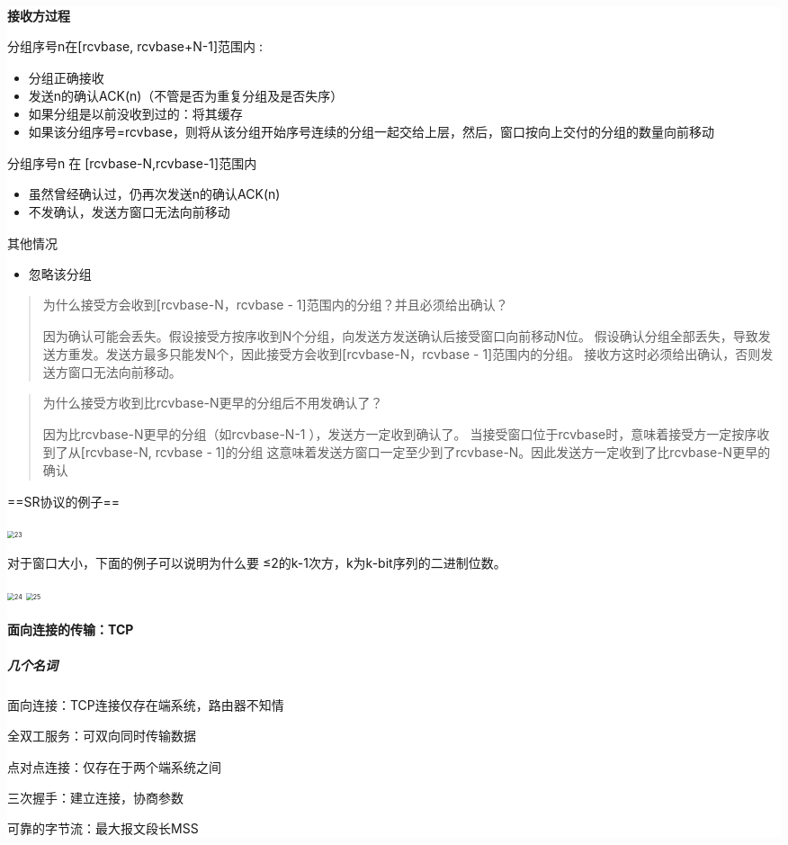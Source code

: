 

**接收方过程**

分组序号n在[rcvbase, rcvbase+N-1]范围内 :

* 分组正确接收
* 发送n的确认ACK(n)（不管是否为重复分组及是否失序）
* 如果分组是以前没收到过的：将其缓存
* 如果该分组序号=rcvbase，则将从该分组开始序号连续的分组一起交给上层，然后，窗口按向上交付的分组的数量向前移动

分组序号n 在 [rcvbase-N,rcvbase-1]范围内

* 虽然曾经确认过，仍再次发送n的确认ACK(n)
* 不发确认，发送方窗口无法向前移动

其他情况

* 忽略该分组

> 为什么接受方会收到[rcvbase-N，rcvbase - 1]范围内的分组？并且必须给出确认？
>
> 因为确认可能会丢失。假设接受方按序收到N个分组，向发送方发送确认后接受窗口向前移动N位。
> 假设确认分组全部丢失，导致发送方重发。发送方最多只能发N个，因此接受方会收到[rcvbase-N，rcvbase - 1]范围内的分组。
> 接收方这时必须给出确认，否则发送方窗口无法向前移动。

> 为什么接受方收到比rcvbase-N更早的分组后不用发确认了？
>
> 因为比rcvbase-N更早的分组（如rcvbase-N-1 ），发送方一定收到确认了。
> 当接受窗口位于rcvbase时，意味着接受方一定按序收到了从[rcvbase-N, rcvbase - 1]的分组
> 这意味着发送方窗口一定至少到了rcvbase-N。因此发送方一定收到了比rcvbase-N更早的确认



==SR协议的例子==

<img src="https://raw.githubusercontent.com/fly-lovest/HUST-CS-Computer-Communication-and-Networking/main/images/L3/23.png" alt="23" style="zoom:50%;" />



对于窗口大小，下面的例子可以说明为什么要 ≤2的k-1次方，k为k-bit序列的二进制位数。

<img src="https://raw.githubusercontent.com/fly-lovest/HUST-CS-Computer-Communication-and-Networking/main/images/L3/24.png" alt="24" style="zoom:50%;" />

<img src="https://raw.githubusercontent.com/fly-lovest/HUST-CS-Computer-Communication-and-Networking/main/images/L3/25.png" alt="25" style="zoom:50%;" />



#### 面向连接的传输：TCP

##### 几个名词

面向连接：TCP连接仅存在端系统，路由器不知情

全双工服务：可双向同时传输数据

点对点连接：仅存在于两个端系统之间

三次握手：建立连接，协商参数

可靠的字节流：最大报文段长MSS

